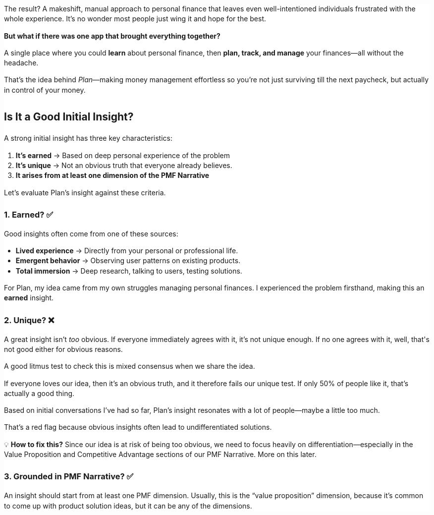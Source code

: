 The result? A makeshift, manual approach to personal finance that leaves even well-intentioned individuals frustrated with the whole experience. It’s no wonder most people just wing it and hope for the best.

**But what if there was one app that brought everything together?**

A single place where you could **learn** about personal finance, then **plan, track, and manage** your finances—all without the headache.

That’s the idea behind *Plan*—making money management effortless so you’re not just surviving till the next paycheck, but actually in control of your money.

## Is It a Good Initial Insight?

A strong initial insight has three key characteristics:

1. **It’s earned** → Based on deep personal experience of the problem
2. **It’s unique** → Not an obvious truth that everyone already believes.
3. **It arises from at least one dimension of the PMF Narrative**

Let’s evaluate Plan’s insight against these criteria.

### **1. Earned? ✅**

Good insights often come from one of these sources:

- **Lived experience** → Directly from your personal or professional life.
- **Emergent behavior** → Observing user patterns on existing products.
- **Total immersion** → Deep research, talking to users, testing solutions.

For Plan, my idea came from my own struggles managing personal finances. I experienced the problem firsthand, making this an **earned** insight.

### **2. Unique? ❌**

A great insight isn’t *too* obvious. If everyone immediately agrees with it, it’s not unique enough. If no one agrees with it, well, that's not good either for obvious reasons.

A good litmus test to check this is mixed consensus when we share the idea.

If everyone loves our idea, then it’s an obvious truth, and it therefore fails our unique test. If only 50% of people like it, that’s actually a good thing.

Based on initial conversations I’ve had so far, Plan’s insight resonates with a lot of people—maybe a little too much.

That’s a red flag because obvious insights often lead to undifferentiated solutions.

💡 **How to fix this?**
Since our idea is at risk of being too obvious, we need to focus heavily on differentiation—especially in the Value Proposition and Competitive Advantage sections of our PMF Narrative. More on this later.

### **3. Grounded in PMF Narrative? ✅**

An insight should start from at least one PMF dimension. Usually, this is the “value proposition” dimension, because it’s common to come up with product solution ideas, but it can be any of the dimensions.
